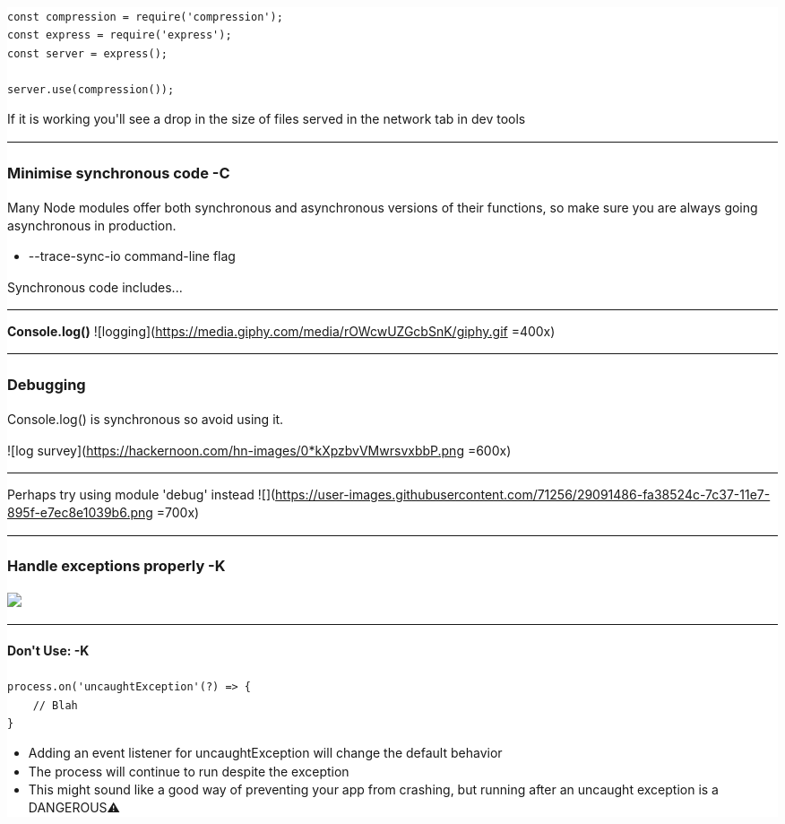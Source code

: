```javascript=
const compression = require('compression');
const express = require('express');
const server = express();

server.use(compression());
```
If it is working you'll see a drop in the size of files served in the network tab in dev tools

---

### Minimise synchronous code -C
Many Node modules offer both synchronous and asynchronous versions of their functions, so make sure you are always going asynchronous in production. 
- --trace-sync-io command-line flag

Synchronous code includes...

---

**Console.log()**
![logging](https://media.giphy.com/media/rOWcwUZGcbSnK/giphy.gif =400x)

---

### Debugging
Console.log() is synchronous so avoid using it.

![log survey](https://hackernoon.com/hn-images/0*kXpzbvVMwrsvxbbP.png =600x)

---

Perhaps try using module 'debug' instead
![](https://user-images.githubusercontent.com/71256/29091486-fa38524c-7c37-11e7-895f-e7ec8e1039b6.png =700x)

---

### Handle exceptions properly -K

![](https://media.giphy.com/media/IgsXOXGPxfT3O/giphy.gif)

---

#### Don't Use: -K
```javascript=
process.on('uncaughtException'(?) => {
    // Blah
}
```
- Adding an event listener for uncaughtException will change the default behavior
- The process will continue to run despite the exception
- This might sound like a good way of preventing your app from crashing, but running after an uncaught exception is a DANGEROUS:warning: 

